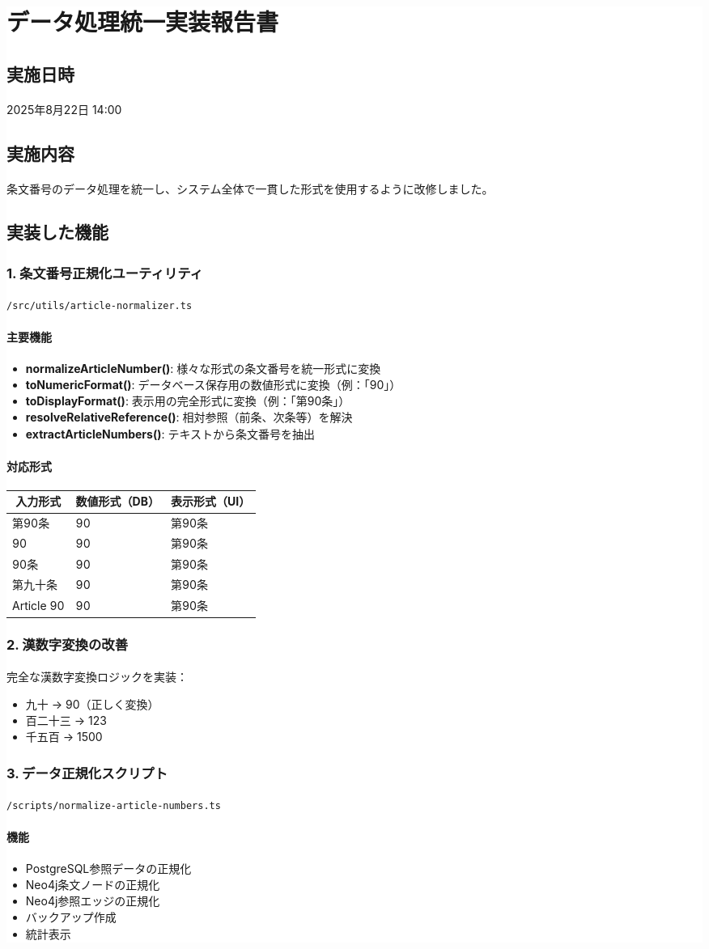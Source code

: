 # データ処理統一実装報告書

## 実施日時
2025年8月22日 14:00

## 実施内容
条文番号のデータ処理を統一し、システム全体で一貫した形式を使用するように改修しました。

## 実装した機能

### 1. 条文番号正規化ユーティリティ
`/src/utils/article-normalizer.ts`

#### 主要機能
- **normalizeArticleNumber()**: 様々な形式の条文番号を統一形式に変換
- **toNumericFormat()**: データベース保存用の数値形式に変換（例：「90」）
- **toDisplayFormat()**: 表示用の完全形式に変換（例：「第90条」）
- **resolveRelativeReference()**: 相対参照（前条、次条等）を解決
- **extractArticleNumbers()**: テキストから条文番号を抽出

#### 対応形式
| 入力形式 | 数値形式（DB） | 表示形式（UI） |
|----------|---------------|---------------|
| 第90条 | 90 | 第90条 |
| 90 | 90 | 第90条 |
| 90条 | 90 | 第90条 |
| 第九十条 | 90 | 第90条 |
| Article 90 | 90 | 第90条 |

### 2. 漢数字変換の改善
完全な漢数字変換ロジックを実装：
- 九十 → 90（正しく変換）
- 百二十三 → 123
- 千五百 → 1500

### 3. データ正規化スクリプト
`/scripts/normalize-article-numbers.ts`

#### 機能
- PostgreSQL参照データの正規化
- Neo4j条文ノードの正規化
- Neo4j参照エッジの正規化
- バックアップ作成
- 統計表示
